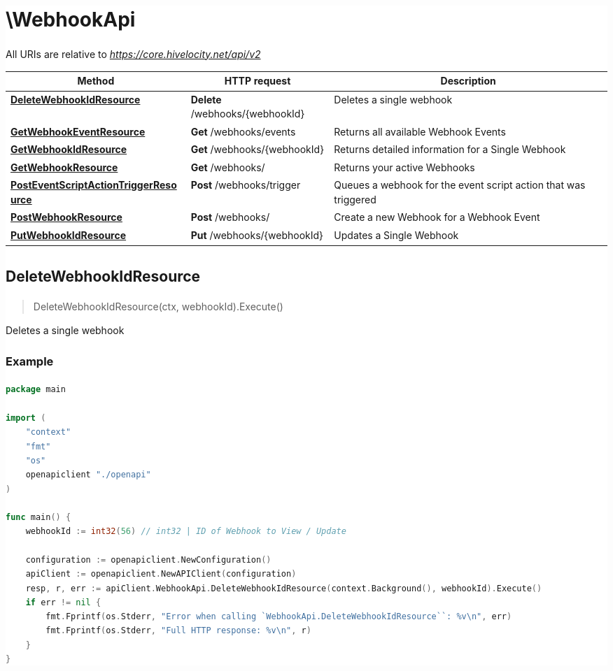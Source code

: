 # \WebhookApi

All URIs are relative to *https://core.hivelocity.net/api/v2*

Method | HTTP request | Description
------------- | ------------- | -------------
[**DeleteWebhookIdResource**](WebhookApi.md#DeleteWebhookIdResource) | **Delete** /webhooks/{webhookId} | Deletes a single webhook
[**GetWebhookEventResource**](WebhookApi.md#GetWebhookEventResource) | **Get** /webhooks/events | Returns all available Webhook Events
[**GetWebhookIdResource**](WebhookApi.md#GetWebhookIdResource) | **Get** /webhooks/{webhookId} | Returns detailed information for a Single Webhook
[**GetWebhookResource**](WebhookApi.md#GetWebhookResource) | **Get** /webhooks/ | Returns your active Webhooks
[**PostEventScriptActionTriggerResource**](WebhookApi.md#PostEventScriptActionTriggerResource) | **Post** /webhooks/trigger | Queues a webhook for the event script action that was triggered
[**PostWebhookResource**](WebhookApi.md#PostWebhookResource) | **Post** /webhooks/ | Create a new Webhook for a Webhook Event
[**PutWebhookIdResource**](WebhookApi.md#PutWebhookIdResource) | **Put** /webhooks/{webhookId} | Updates a Single Webhook



## DeleteWebhookIdResource

> DeleteWebhookIdResource(ctx, webhookId).Execute()

Deletes a single webhook

### Example

```go
package main

import (
    "context"
    "fmt"
    "os"
    openapiclient "./openapi"
)

func main() {
    webhookId := int32(56) // int32 | ID of Webhook to View / Update

    configuration := openapiclient.NewConfiguration()
    apiClient := openapiclient.NewAPIClient(configuration)
    resp, r, err := apiClient.WebhookApi.DeleteWebhookIdResource(context.Background(), webhookId).Execute()
    if err != nil {
        fmt.Fprintf(os.Stderr, "Error when calling `WebhookApi.DeleteWebhookIdResource``: %v\n", err)
        fmt.Fprintf(os.Stderr, "Full HTTP response: %v\n", r)
    }
}
```
